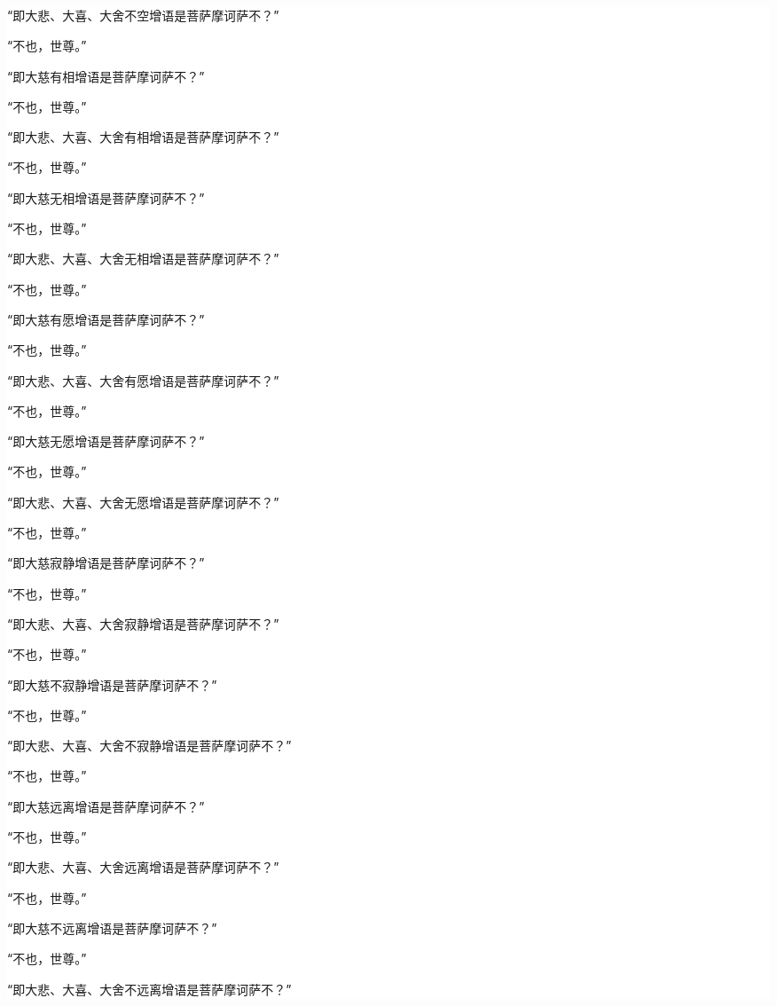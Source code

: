 “即大悲、大喜、大舍不空增语是菩萨摩诃萨不？”

“不也，世尊。”

“即大慈有相增语是菩萨摩诃萨不？”

“不也，世尊。”

“即大悲、大喜、大舍有相增语是菩萨摩诃萨不？”

“不也，世尊。”

“即大慈无相增语是菩萨摩诃萨不？”

“不也，世尊。”

“即大悲、大喜、大舍无相增语是菩萨摩诃萨不？”

“不也，世尊。”

“即大慈有愿增语是菩萨摩诃萨不？”

“不也，世尊。”

“即大悲、大喜、大舍有愿增语是菩萨摩诃萨不？”

“不也，世尊。”

“即大慈无愿增语是菩萨摩诃萨不？”

“不也，世尊。”

“即大悲、大喜、大舍无愿增语是菩萨摩诃萨不？”

“不也，世尊。”

“即大慈寂静增语是菩萨摩诃萨不？”

“不也，世尊。”

“即大悲、大喜、大舍寂静增语是菩萨摩诃萨不？”

“不也，世尊。”

“即大慈不寂静增语是菩萨摩诃萨不？”

“不也，世尊。”

“即大悲、大喜、大舍不寂静增语是菩萨摩诃萨不？”

“不也，世尊。”

“即大慈远离增语是菩萨摩诃萨不？”

“不也，世尊。”

“即大悲、大喜、大舍远离增语是菩萨摩诃萨不？”

“不也，世尊。”

“即大慈不远离增语是菩萨摩诃萨不？”

“不也，世尊。”

“即大悲、大喜、大舍不远离增语是菩萨摩诃萨不？”
